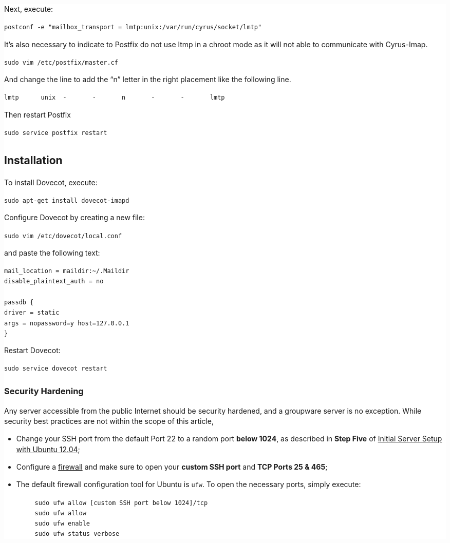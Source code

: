 Next, execute:

	postconf -e "mailbox_transport = lmtp:unix:/var/run/cyrus/socket/lmtp"

It’s also necessary to indicate to Postfix do not use ltmp in a chroot mode as it will not able to communicate with Cyrus-Imap.

	sudo vim /etc/postfix/master.cf

And change the line to add the “n” letter in the right placement like the following line.

	lmtp      unix  -       -       n       -       -       lmtp

Then restart Postfix

	sudo service postfix restart

##  Installation

To install Dovecot, execute:

	sudo apt-get install dovecot-imapd

Configure Dovecot by creating a new file:

	sudo vim /etc/dovecot/local.conf

and paste the following text:

	mail_location = maildir:~/.Maildir
	disable_plaintext_auth = no
 
	passdb {
  	driver = static
  	args = nopassword=y host=127.0.0.1
	}

Restart Dovecot:

	sudo service dovecot restart

### Security Hardening

Any server accessible from the public Internet should be security hardened, and a groupware server is no exception. While security best practices are not within the scope of this article, 

* Change your SSH port from the default Port 22 to a random port **below 1024**, as described in **Step Five** of [Initial Server Setup with Ubuntu 12.04](https://www.digitalocean.com/community/articles/initial-server-setup-with-ubuntu-12-04);

* Configure a [firewall](https://www.digitalocean.com/community/articles/how-to-setup-a-firewall-with-ufw-on-an-ubuntu-and-debian-cloud-server) and make sure to open your **custom SSH port** and **TCP Ports 25 &amp; 465**;
 * The default firewall configuration tool for Ubuntu is `ufw`. To open the necessary ports, simply execute:

    		sudo ufw allow [custom SSH port below 1024]/tcp
			sudo ufw allow 
			sudo ufw enable
			sudo ufw status verbose
